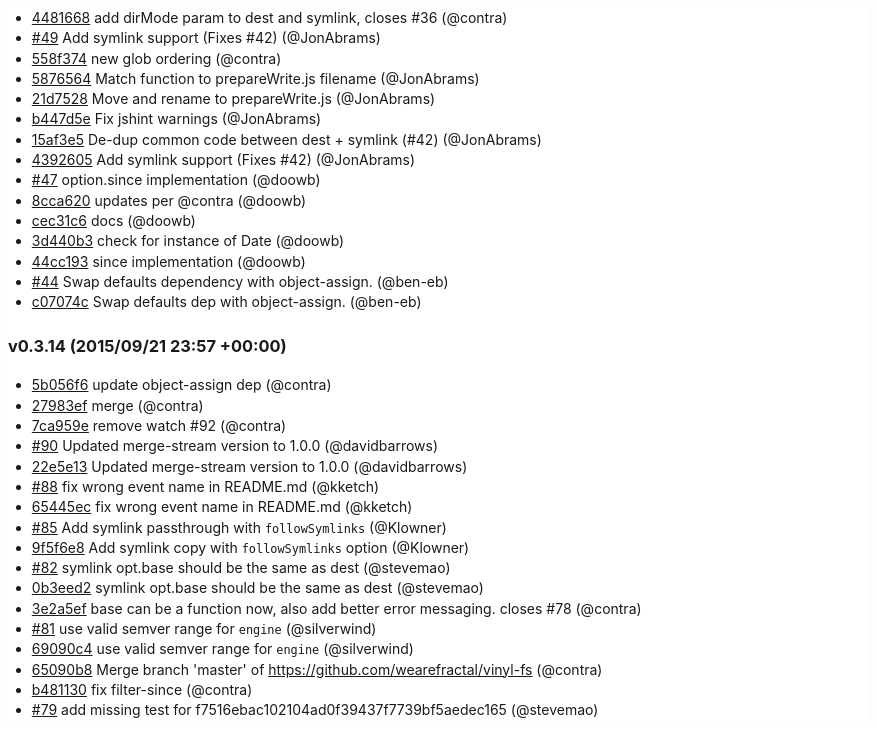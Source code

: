 - [4481668](https://github.com/gulpjs/vinyl-fs/commit/448166864ba6c973055eb205575c3e392cf0f39a) add dirMode param to dest and symlink, closes #36 (@contra)
- [#49](https://github.com/gulpjs/vinyl-fs/pull/49) Add symlink support (Fixes #42) (@JonAbrams)
- [558f374](https://github.com/gulpjs/vinyl-fs/commit/558f3744489d5e671f4172453b24ba62bfd9b102) new glob ordering (@contra)
- [5876564](https://github.com/gulpjs/vinyl-fs/commit/587656487d7cd8a56cadd57d311d28af820377a0) Match function to prepareWrite.js filename (@JonAbrams)
- [21d7528](https://github.com/gulpjs/vinyl-fs/commit/21d7528f04afbc88529a69e81e4c64823edbbfe9) Move and rename to prepareWrite.js (@JonAbrams)
- [b447d5e](https://github.com/gulpjs/vinyl-fs/commit/b447d5ea22bbd9a54bcdceccac8e94c0bd0e18e7) Fix jshint warnings (@JonAbrams)
- [15af3e5](https://github.com/gulpjs/vinyl-fs/commit/15af3e58512c2cdfb00fcc6f8850cfffa69ef431) De-dup common code between dest + symlink (#42) (@JonAbrams)
- [4392605](https://github.com/gulpjs/vinyl-fs/commit/439260503481296ac8f3482ee901434fd7e3969e) Add symlink support (Fixes #42) (@JonAbrams)
- [#47](https://github.com/gulpjs/vinyl-fs/pull/47) option.since implementation (@doowb)
- [8cca620](https://github.com/gulpjs/vinyl-fs/commit/8cca62066c07ce4cc75f390aeb523c228cd887c3) updates per @contra (@doowb)
- [cec31c6](https://github.com/gulpjs/vinyl-fs/commit/cec31c66d03c0e9c57b6e7223ea2e1029b0b5110) docs (@doowb)
- [3d440b3](https://github.com/gulpjs/vinyl-fs/commit/3d440b3dfe745261239071335b3839a8a12460b7) check for instance of Date (@doowb)
- [44cc193](https://github.com/gulpjs/vinyl-fs/commit/44cc193a9984a012f93082fa940516ad6249023f) since implementation (@doowb)
- [#44](https://github.com/gulpjs/vinyl-fs/pull/44) Swap defaults dependency with object-assign. (@ben-eb)
- [c07074c](https://github.com/gulpjs/vinyl-fs/commit/c07074c835cae9361973c1046a3f0522565a919d) Swap defaults dep with object-assign. (@ben-eb)

### v0.3.14 (2015/09/21 23:57 +00:00)
- [5b056f6](https://github.com/gulpjs/vinyl-fs/commit/5b056f66c476ff32687c172d5fe79eaf47b2e80e) update object-assign dep (@contra)
- [27983ef](https://github.com/gulpjs/vinyl-fs/commit/27983ef0114ceb16abd82a5c47557cb0be95ae62) merge (@contra)
- [7ca959e](https://github.com/gulpjs/vinyl-fs/commit/7ca959e8ac89034e0e09714da76eb06b7b55d61c) remove watch #92 (@contra)
- [#90](https://github.com/gulpjs/vinyl-fs/pull/90) Updated merge-stream version to 1.0.0 (@davidbarrows)
- [22e5e13](https://github.com/gulpjs/vinyl-fs/commit/22e5e13f8edf399cf286f5d908a1bd6766308408) Updated merge-stream version to 1.0.0 (@davidbarrows)
- [#88](https://github.com/gulpjs/vinyl-fs/pull/88) fix wrong event name in README.md (@kketch)
- [65445ec](https://github.com/gulpjs/vinyl-fs/commit/65445ec16f1546b268c6a66c2ee798baa94883c8) fix wrong event name in README.md (@kketch)
- [#85](https://github.com/gulpjs/vinyl-fs/pull/85) Add symlink passthrough with `followSymlinks` (@Klowner)
- [9f5f6e8](https://github.com/gulpjs/vinyl-fs/commit/9f5f6e8770b4e1364381bfdc832a1c4aacd68274) Add symlink copy with `followSymlinks` option (@Klowner)
- [#82](https://github.com/gulpjs/vinyl-fs/pull/82) symlink opt.base should be the same as dest (@stevemao)
- [0b3eed2](https://github.com/gulpjs/vinyl-fs/commit/0b3eed2d84a7b8c134b990a2234916b24e54906b) symlink opt.base should be the same as dest (@stevemao)
- [3e2a5ef](https://github.com/gulpjs/vinyl-fs/commit/3e2a5ef63c98b9ef44b3d05cdc6c03bdb9c2392b) base can be a function now, also add better error messaging. closes #78 (@contra)
- [#81](https://github.com/gulpjs/vinyl-fs/pull/81) use valid semver range for `engine` (@silverwind)
- [69090c4](https://github.com/gulpjs/vinyl-fs/commit/69090c41d79bcb7c492fab6c4ac1a7788a0e8dc7) use valid semver range for `engine` (@silverwind)
- [65090b8](https://github.com/gulpjs/vinyl-fs/commit/65090b81b98c8ed80fda247495d8015701d62813) Merge branch 'master' of https://github.com/wearefractal/vinyl-fs (@contra)
- [b481130](https://github.com/gulpjs/vinyl-fs/commit/b48113066f04fa5a240770132fbf1e57af12687c) fix filter-since (@contra)
- [#79](https://github.com/gulpjs/vinyl-fs/pull/79) add missing test for f7516ebac102104ad0f39437f7739bf5aedec165 (@stevemao)